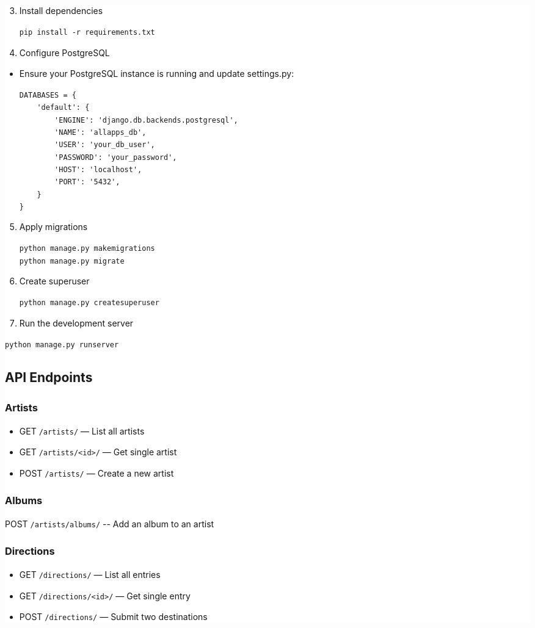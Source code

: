 3. Install dependencies
    ```
    pip install -r requirements.txt
    ```

4. Configure PostgreSQL
- Ensure your PostgreSQL instance is running and update settings.py:
    ```
    DATABASES = {
        'default': {
            'ENGINE': 'django.db.backends.postgresql',
            'NAME': 'allapps_db',
            'USER': 'your_db_user',
            'PASSWORD': 'your_password',
            'HOST': 'localhost',
            'PORT': '5432',
        }
    }
    ```

5. Apply migrations
    ```
    python manage.py makemigrations
    python manage.py migrate
    ```

6. Create superuser
    ```
    python manage.py createsuperuser
    ```
7. Run the development server
```
python manage.py runserver
```

## API Endpoints
### Artists
- GET `/artists/` — List all artists

- GET `/artists/<id>/` — Get single artist

- POST `/artists/` — Create a new artist

### Albums
POST `/artists/albums/` -- Add an album to an artist

### Directions
- GET `/directions/` — List all entries

- GET `/directions/<id>/` — Get single entry

- POST `/directions/` — Submit two destinations
